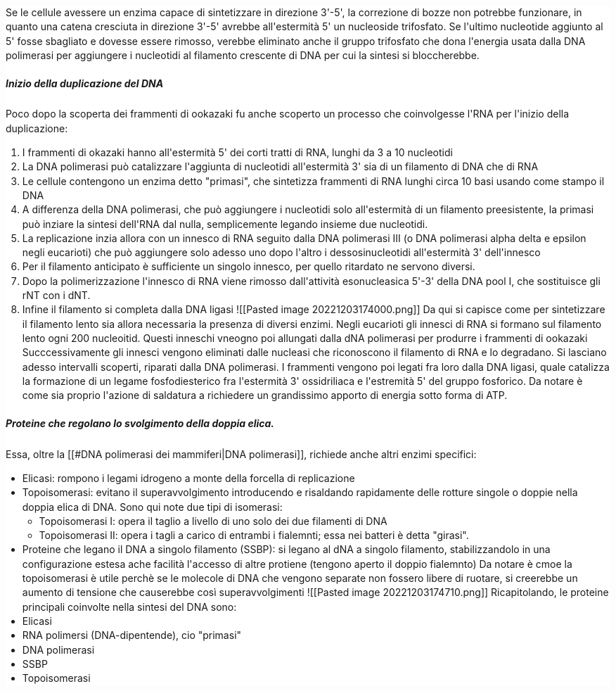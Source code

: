 Se le cellule avessere un enzima capace di sintetizzare in direzione 3'-5', la correzione di bozze non potrebbe funzionare, in quanto una catena cresciuta in direzione 3'-5' avrebbe all'estermità 5' un nucleoside trifosfato. 
Se l'ultimo nucleotide aggiunto al 5' fosse sbagliato e dovesse essere rimosso, verebbe eliminato anche il gruppo trifosfato che dona l'energia usata dalla DNA polimerasi per aggiungere i nucleotidi al filamento crescente di DNA per cui la sintesi si bloccherebbe. 
##### Inizio della duplicazione del DNA
Poco dopo la scoperta dei frammenti di ookazaki fu anche scoperto un processo che coinvolgesse l'RNA per l'inizio della duplicazione:
1. I frammenti di okazaki hanno all'estermità 5' dei corti tratti di RNA, lunghi da 3 a 10 nucleotidi
2. La DNA polimerasi può catalizzare l'aggiunta di nucleotidi all'estermità 3' sia di un filamento di DNA che di RNA
3. Le cellule contengono un enzima detto "primasi", che sintetizza frammenti di RNA lunghi circa 10 basi usando come stampo il DNA
4. A differenza della DNA polimerasi, che può aggiungere i nucleotidi solo all'estermità di un filamento preesistente, la primasi può inziare la sintesi dell'RNA dal nulla, semplicemente legando insieme due nucleotidi. 
5. La replicazione inzia allora con un innesco di RNA seguito dalla DNA polimerasi III (o DNA polimerasi alpha delta e epsilon negli eucarioti) che può aggiungere solo adesso uno dopo l'altro i dessosinucleotidi all'estermità 3' dell'innesco
6. Per il filamento anticipato è sufficiente un singolo innesco, per quello ritardato ne servono diversi.
7. Dopo la polimerizzazione l'innesco di RNA viene rimosso dall'attività esonucleasica 5'-3' della DNA pool I, che sostituisce gli rNT con i dNT.
8. Infine il filamento si completa dalla DNA ligasi
![[Pasted image 20221203174000.png]]
Da qui si capisce come per sintetizzare il filamento lento sia allora necessaria la presenza di diversi enzimi. 
Negli eucarioti gli innesci di RNA si formano sul filamento lento ogni 200 nucleoitid. 
Questi inneschi vneogno poi allungati dalla dNA polimerasi per produrre i frammenti di ookazaki
Succcessivamente gli innesci vengono eliminati dalle nucleasi che riconoscono il filamento di RNA e lo degradano.
Si lasciano adesso intervalli scoperti, riparati dalla DNA polimerasi. 
I frammenti vengono poi legati fra loro dalla DNA ligasi, quale catalizza la formazione di un legame fosfodiesterico fra l'estermità 3' ossidriliaca e l'estremità 5' del gruppo fosforico. 
Da notare è come sia proprio l'azione di saldatura a richiedere un grandissimo apporto di energia sotto forma di ATP. 
##### Proteine che regolano lo svolgimento della doppia elica.
Essa, oltre la [[#DNA polimerasi dei mammiferi|DNA polimerasi]], richiede anche altri enzimi specifici:
- Elicasi: rompono i legami idrogeno a monte della forcella di replicazione
- Topoisomerasi: evitano il superavvolgimento introducendo e risaldando rapidamente delle rotture singole o doppie nella doppia elica di DNA. 
  Sono qui note due tipi di isomerasi:
  - Topoisomerasi I: opera il taglio a livello di uno solo dei due filamenti di DNA
  - Topoisomerasi II: opera i tagli a carico di entrambi i fialemnti; essa nei batteri è detta "girasi". 
- Proteine che legano il DNA a singolo filamento (SSBP): si legano al dNA a singolo filamento, stabilizzandolo in una configurazione estesa ache facilità l'accesso di altre protiene (tengono aperto il doppio fialemnto)
Da notare è cmoe la topoisomerasi è utile perchè se le molecole di DNA che vengono separate non fossero libere di ruotare, si creerebbe un aumento di tensione che causerebbe così superavvolgimenti 
![[Pasted image 20221203174710.png]]
Ricapitolando, le proteine principali coinvolte nella sintesi del DNA sono:
- Elicasi
- RNA polimersi (DNA-dipentende), cio "primasi"
- DNA polimerasi
- SSBP
- Topoisomerasi